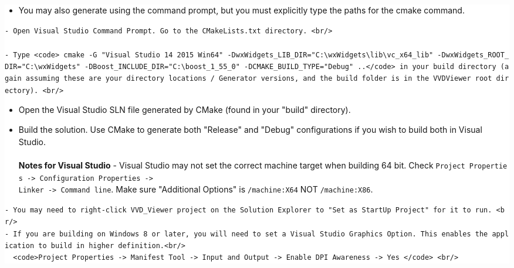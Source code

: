    * You may also generate using the command prompt, but you must explicitly type the paths for the cmake command. <br/>
   
    - Open Visual Studio Command Prompt. Go to the CMakeLists.txt directory. <br/>
    	
    - Type <code> cmake -G "Visual Studio 14 2015 Win64" -DwxWidgets_LIB_DIR="C:\wxWidgets\lib\vc_x64_lib" -DwxWidgets_ROOT_DIR="C:\wxWidgets" -DBoost_INCLUDE_DIR="C:\boost_1_55_0" -DCMAKE_BUILD_TYPE="Debug" ..</code> in your build directory (again assuming these are your directory locations / Generator versions, and the build folder is in the VVDViewer root directory). <br/>
    	
   * Open the Visual Studio SLN file generated by CMake (found in your "build" directory). <br/>
   
   * Build the solution. Use CMake to generate both "Release" and "Debug" configurations if you wish to build both in Visual Studio.<br/><br/>
    	**Notes for Visual Studio**
    - Visual Studio may not set the correct machine target when building 64 bit. 
     Check <code>Project Properties -> Configuration Properties -> Linker -> Command line</code>. Make sure "Additional Options" is <code>/machine:X64</code> NOT <code>/machine:X86</code>. <br/>
    	
    - You may need to right-click VVD_Viewer project on the Solution Explorer to "Set as StartUp Project" for it to run. <br/>
    - If you are building on Windows 8 or later, you will need to set a Visual Studio Graphics Option. This enables the application to build in higher definition.<br/>
      <code>Project Properties -> Manifest Tool -> Input and Output -> Enable DPI Awareness -> Yes </code> <br/>
